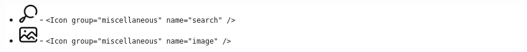  - <img src="./miscellaneous/079-search.png" height="30" width="30" /> - `<Icon group="miscellaneous" name="search" />`
 - <img src="./miscellaneous/080-image.png" height="30" width="30" /> - `<Icon group="miscellaneous" name="image" />`